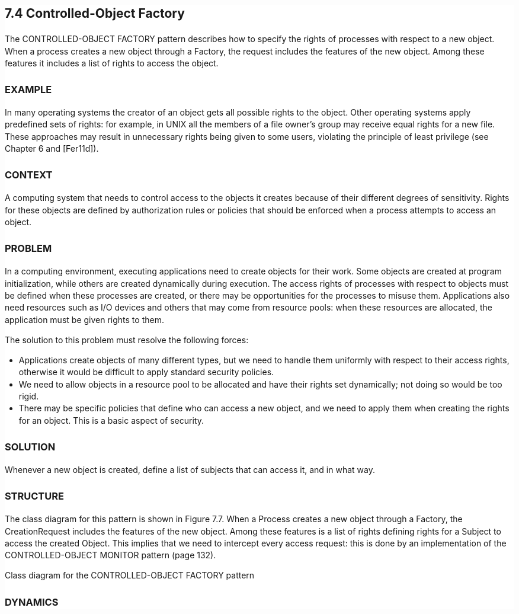 ## 7.4 Controlled-Object Factory

The CONTROLLED-OBJECT FACTORY pattern describes how to specify the rights of processes with respect to a new object. When a process creates a new object through a Factory, the request includes the features of the new object. Among these features it includes a list of rights to access the object.

### EXAMPLE

In many operating systems the creator of an object gets all possible rights to the object. Other operating systems apply predefined sets of rights: for example, in UNIX all the members of a file owner’s group may receive equal rights for a new file. These approaches may result in unnecessary rights being given to some users, violating the principle of least privilege (see Chapter 6 and [Fer11d]).

### CONTEXT

A computing system that needs to control access to the objects it creates because of their different degrees of sensitivity. Rights for these objects are defined by authorization rules or policies that should be enforced when a process attempts to access an object.

### PROBLEM

In a computing environment, executing applications need to create objects for their work. Some objects are created at program initialization, while others are created dynamically during execution. The access rights of processes with respect to objects must be defined when these processes are created, or there may be opportunities for the processes to misuse them. Applications also need resources such as I/O devices and others that may come from resource pools: when these resources are allocated, the application must be given rights to them.

The solution to this problem must resolve the following forces:

- Applications create objects of many different types, but we need to handle them uniformly with respect to their access rights, otherwise it would be difficult to apply standard security policies.
- We need to allow objects in a resource pool to be allocated and have their rights set dynamically; not doing so would be too rigid.
- There may be specific policies that define who can access a new object, and we need to apply them when creating the rights for an object. This is a basic aspect of security.

### SOLUTION

Whenever a new object is created, define a list of subjects that can access it, and in what way.

### STRUCTURE

The class diagram for this pattern is shown in Figure 7.7. When a Process creates a new object through a Factory, the CreationRequest includes the features of the new object. Among these features is a list of rights defining rights for a Subject to access the created Object. This implies that we need to intercept every access request: this is done by an implementation of the CONTROLLED-OBJECT MONITOR pattern (page 132).

<Figures figure="7-7">Class diagram for the CONTROLLED-OBJECT FACTORY pattern</Figures>

### DYNAMICS
